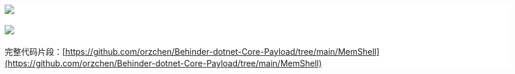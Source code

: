![](https://cdn.nlark.com/yuque/0/2025/png/33593053/1738585179903-9a1fe08a-c3eb-4cfc-ba45-e40c0b983226.png)

![](https://cdn.nlark.com/yuque/0/2025/png/33593053/1738585216039-a6142727-caa4-4ca4-b147-810782d0eaac.png)





完整代码片段：[https://github.com/orzchen/Behinder-dotnet-Core-Payload/tree/main/MemShell](https://github.com/orzchen/Behinder-dotnet-Core-Payload/tree/main/MemShell)

